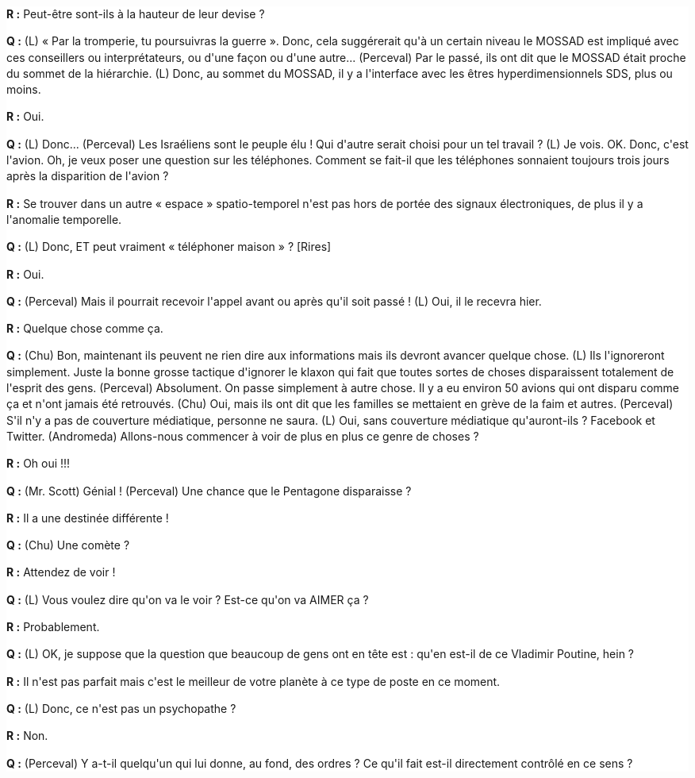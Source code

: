 **R :** Peut-être sont-ils à la hauteur de leur devise ?

**Q :** (L) « Par la tromperie, tu poursuivras la guerre ». Donc, cela suggérerait qu'à un certain niveau le MOSSAD est impliqué avec ces conseillers ou interprétateurs, ou d'une façon ou d'une autre... (Perceval) Par le passé, ils ont dit que le MOSSAD était proche du sommet de la hiérarchie. (L) Donc, au sommet du MOSSAD, il y a l'interface avec les êtres hyperdimensionnels SDS, plus ou moins.

**R :** Oui.

**Q :** (L) Donc... (Perceval) Les Israéliens sont le peuple élu ! Qui d'autre serait choisi pour un tel travail ? (L) Je vois. OK. Donc, c'est l'avion. Oh, je veux poser une question sur les téléphones. Comment se fait-il que les téléphones sonnaient toujours trois jours après la disparition de l'avion ?

**R :** Se trouver dans un autre « espace » spatio-temporel n'est pas hors de portée des signaux électroniques, de plus il y a l'anomalie temporelle.

**Q :** (L) Donc, ET peut vraiment « téléphoner maison » ? [Rires]

**R :** Oui.

**Q :** (Perceval) Mais il pourrait recevoir l'appel avant ou après qu'il soit passé ! (L) Oui, il le recevra hier.

**R :** Quelque chose comme ça.

**Q :** (Chu) Bon, maintenant ils peuvent ne rien dire aux informations mais ils devront avancer quelque chose. (L) Ils l'ignoreront simplement. Juste la bonne grosse tactique d'ignorer le klaxon qui fait que toutes sortes de choses disparaissent totalement de l'esprit des gens. (Perceval) Absolument. On passe simplement à autre chose. Il y a eu environ 50 avions qui ont disparu comme ça et n'ont jamais été retrouvés. (Chu) Oui, mais ils ont dit que les familles se mettaient en grève de la faim et autres. (Perceval) S'il n'y a pas de couverture médiatique, personne ne saura. (L) Oui, sans couverture médiatique qu'auront-ils ? Facebook et Twitter. (Andromeda) Allons-nous commencer à voir de plus en plus ce genre de choses ?

**R :** Oh oui !!!

**Q :** (Mr. Scott) Génial ! (Perceval) Une chance que le Pentagone disparaisse ?

**R :** Il a une destinée différente !

**Q :** (Chu) Une comète ?

**R :** Attendez de voir !

**Q :** (L) Vous voulez dire qu'on va le voir ? Est-ce qu'on va AIMER ça ?

**R :** Probablement.

**Q :** (L) OK, je suppose que la question que beaucoup de gens ont en tête est : qu'en est-il de ce Vladimir Poutine, hein ?

**R :** Il n'est pas parfait mais c'est le meilleur de votre planète à ce type de poste en ce moment.

**Q :** (L) Donc, ce n'est pas un psychopathe ?

**R :** Non.

**Q :** (Perceval) Y a-t-il quelqu'un qui lui donne, au fond, des ordres ? Ce qu'il fait est-il directement contrôlé en ce sens ?
